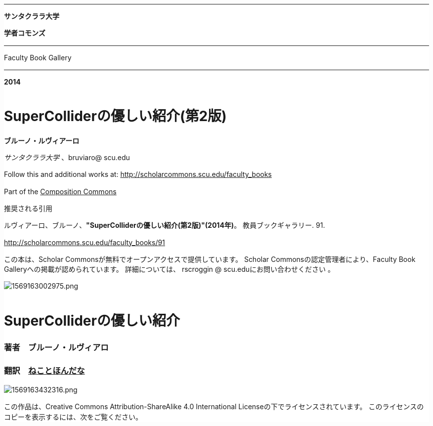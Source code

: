 ------

 **サンタクララ大学**

 **学者コモンズ**

------

Faculty Book Gallery

------

  **2014**

#  SuperColliderの優しい紹介(第2版)

 

 **ブルーノ・ルヴィアーロ**

  *サンタクララ大学* 、bruviaro@ scu.edu

  Follow this and additional works at: http://scholarcommons.scu.edu/faculty_books

 

Part of the [Composition Commons](http://network.bepress.com/arts-and-humanities/music/composition/?utm_campaign=PDFCoverPages&utm_medium=PDF&utm_source=scholarcommons.scu.edu%2Ffaculty_books%2F91)

推奨される引用

 

 ルヴィアーロ、ブルーノ、**"SuperColliderの優しい紹介(第2版)"(2014年)**。 教員ブックギャラリー. 91.

 http://scholarcommons.scu.edu/faculty_books/91

 この本は、Scholar Commonsが無料でオープンアクセスで提供しています。 Scholar Commonsの認定管理者により、Faculty Book Galleryへの掲載が認められています。 詳細については、 rscroggin @ scu.eduにお問い合わせください 。

![1569163002975.png](https://qiita-image-store.s3.ap-northeast-1.amazonaws.com/0/225786/d258b0a8-229b-8821-6af4-2ca3b8021549.png)
  

#  SuperColliderの優しい紹介



### 著者　ブルーノ・ルヴィアロ

### 翻訳　[ねことほんだな](https://twitter.com/l_o_0_0_o_1/status/1181474516045725696)


 ![1569163432316.png](https://qiita-image-store.s3.ap-northeast-1.amazonaws.com/0/225786/b8fef7e8-3ae8-f8b3-e386-12e8385c7e1d.png)



 この作品は、Creative Commons Attribution-ShareAlike 4.0 International Licenseの下でライセンスされています。 このライセンスのコピーを表示するには、次をご覧ください。
